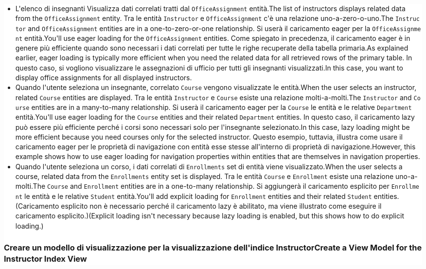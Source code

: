 - <span data-ttu-id="3c85d-192">L'elenco di insegnanti Visualizza dati correlati tratti dal `OfficeAssignment` entità.</span><span class="sxs-lookup"><span data-stu-id="3c85d-192">The list of instructors displays related data from the `OfficeAssignment` entity.</span></span> <span data-ttu-id="3c85d-193">Tra le entità `Instructor` e `OfficeAssignment` c'è una relazione uno-a-zero-o-uno.</span><span class="sxs-lookup"><span data-stu-id="3c85d-193">The `Instructor` and `OfficeAssignment` entities are in a one-to-zero-or-one relationship.</span></span> <span data-ttu-id="3c85d-194">Si userà il caricamento eager per la `OfficeAssignment` entità.</span><span class="sxs-lookup"><span data-stu-id="3c85d-194">You'll use eager loading for the `OfficeAssignment` entities.</span></span> <span data-ttu-id="3c85d-195">Come spiegato in precedenza, il caricamento eager è in genere più efficiente quando sono necessari i dati correlati per tutte le righe recuperate della tabella primaria.</span><span class="sxs-lookup"><span data-stu-id="3c85d-195">As explained earlier, eager loading is typically more efficient when you need the related data for all retrieved rows of the primary table.</span></span> <span data-ttu-id="3c85d-196">In questo caso, si vogliono visualizzare le assegnazioni di ufficio per tutti gli insegnanti visualizzati.</span><span class="sxs-lookup"><span data-stu-id="3c85d-196">In this case, you want to display office assignments for all displayed instructors.</span></span>
- <span data-ttu-id="3c85d-197">Quando l'utente seleziona un insegnante, correlato `Course` vengono visualizzate le entità.</span><span class="sxs-lookup"><span data-stu-id="3c85d-197">When the user selects an instructor, related `Course` entities are displayed.</span></span> <span data-ttu-id="3c85d-198">Tra le entità `Instructor` e `Course` esiste una relazione molti-a-molti.</span><span class="sxs-lookup"><span data-stu-id="3c85d-198">The `Instructor` and `Course` entities are in a many-to-many relationship.</span></span> <span data-ttu-id="3c85d-199">Si userà il caricamento eager per la `Course` le entità e le relative `Department` entità.</span><span class="sxs-lookup"><span data-stu-id="3c85d-199">You'll use eager loading for the `Course` entities and their related `Department` entities.</span></span> <span data-ttu-id="3c85d-200">In questo caso, il caricamento lazy può essere più efficiente perché i corsi sono necessari solo per l'insegnante selezionato.</span><span class="sxs-lookup"><span data-stu-id="3c85d-200">In this case, lazy loading might be more efficient because you need courses only for the selected instructor.</span></span> <span data-ttu-id="3c85d-201">Questo esempio, tuttavia, illustra come usare il caricamento eager per le proprietà di navigazione con entità esse stesse all'interno di proprietà di navigazione.</span><span class="sxs-lookup"><span data-stu-id="3c85d-201">However, this example shows how to use eager loading for navigation properties within entities that are themselves in navigation properties.</span></span>
- <span data-ttu-id="3c85d-202">Quando l'utente seleziona un corso, i dati correlati di `Enrollments` set di entità viene visualizzato.</span><span class="sxs-lookup"><span data-stu-id="3c85d-202">When the user selects a course, related data from the `Enrollments` entity set is displayed.</span></span> <span data-ttu-id="3c85d-203">Tra le entità `Course` e `Enrollment` esiste una relazione uno-a-molti.</span><span class="sxs-lookup"><span data-stu-id="3c85d-203">The `Course` and `Enrollment` entities are in a one-to-many relationship.</span></span> <span data-ttu-id="3c85d-204">Si aggiungerà il caricamento esplicito per `Enrollment` le entità e le relative `Student` entità.</span><span class="sxs-lookup"><span data-stu-id="3c85d-204">You'll add explicit loading for `Enrollment` entities and their related `Student` entities.</span></span> <span data-ttu-id="3c85d-205">(Caricamento esplicito non è necessario perché il caricamento lazy è abilitato, ma viene illustrato come eseguire il caricamento esplicito.)</span><span class="sxs-lookup"><span data-stu-id="3c85d-205">(Explicit loading isn't necessary because lazy loading is enabled, but this shows how to do explicit loading.)</span></span>

### <a name="create-a-view-model-for-the-instructor-index-view"></a><span data-ttu-id="3c85d-206">Creare un modello di visualizzazione per la visualizzazione dell'indice Instructor</span><span class="sxs-lookup"><span data-stu-id="3c85d-206">Create a View Model for the Instructor Index View</span></span>
